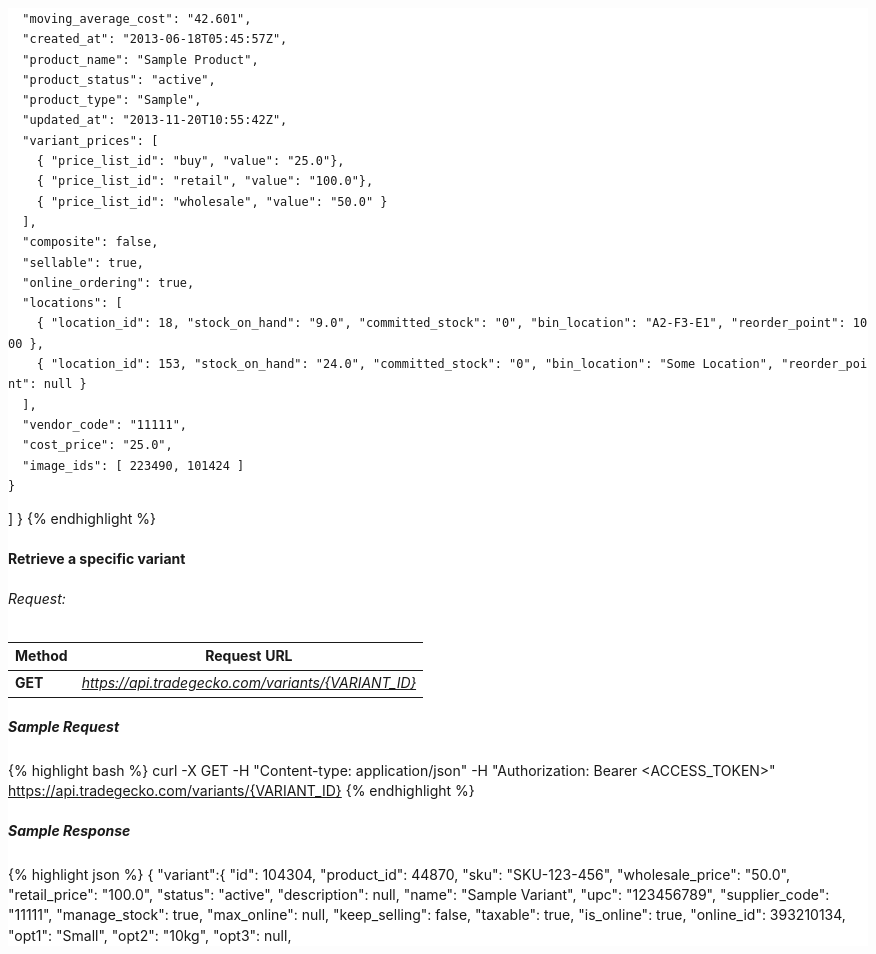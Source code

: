       "moving_average_cost": "42.601",
      "created_at": "2013-06-18T05:45:57Z",
      "product_name": "Sample Product",
      "product_status": "active",
      "product_type": "Sample",
      "updated_at": "2013-11-20T10:55:42Z",
      "variant_prices": [
        { "price_list_id": "buy", "value": "25.0"},
        { "price_list_id": "retail", "value": "100.0"},
        { "price_list_id": "wholesale", "value": "50.0" }
      ],
      "composite": false,
      "sellable": true,
      "online_ordering": true,
      "locations": [
        { "location_id": 18, "stock_on_hand": "9.0", "committed_stock": "0", "bin_location": "A2-F3-E1", "reorder_point": 1000 },
        { "location_id": 153, "stock_on_hand": "24.0", "committed_stock": "0", "bin_location": "Some Location", "reorder_point": null }
      ],
      "vendor_code": "11111",
      "cost_price": "25.0",
      "image_ids": [ 223490, 101424 ]
    }
  ]
}
{% endhighlight %}

####   Retrieve a specific variant

######     Request:
Method     | Request URL   
-----------| ------------- 
**GET**    | *https://api.tradegecko.com/variants/{VARIANT_ID}*

##### Sample Request
{% highlight bash %}
  curl -X GET -H "Content-type: application/json" -H "Authorization: Bearer <ACCESS_TOKEN>"
  https://api.tradegecko.com/variants/{VARIANT_ID}
{% endhighlight %}

##### Sample Response
{% highlight json %}
{
  "variant":{
    "id": 104304,
    "product_id": 44870,
    "sku": "SKU-123-456",
    "wholesale_price": "50.0",
    "retail_price": "100.0",
    "status": "active",
    "description": null,
    "name": "Sample Variant",
    "upc": "123456789",
    "supplier_code": "11111",
    "manage_stock": true,
    "max_online": null,
    "keep_selling": false,
    "taxable": true,
    "is_online": true,
    "online_id": 393210134,
    "opt1": "Small",
    "opt2": "10kg",
    "opt3": null,